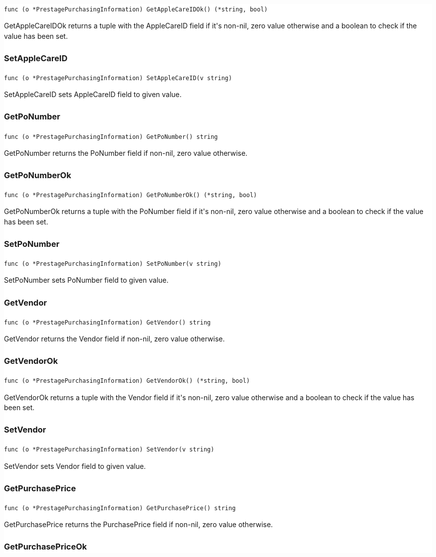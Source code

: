 `func (o *PrestagePurchasingInformation) GetAppleCareIDOk() (*string, bool)`

GetAppleCareIDOk returns a tuple with the AppleCareID field if it's non-nil, zero value otherwise
and a boolean to check if the value has been set.

### SetAppleCareID

`func (o *PrestagePurchasingInformation) SetAppleCareID(v string)`

SetAppleCareID sets AppleCareID field to given value.


### GetPoNumber

`func (o *PrestagePurchasingInformation) GetPoNumber() string`

GetPoNumber returns the PoNumber field if non-nil, zero value otherwise.

### GetPoNumberOk

`func (o *PrestagePurchasingInformation) GetPoNumberOk() (*string, bool)`

GetPoNumberOk returns a tuple with the PoNumber field if it's non-nil, zero value otherwise
and a boolean to check if the value has been set.

### SetPoNumber

`func (o *PrestagePurchasingInformation) SetPoNumber(v string)`

SetPoNumber sets PoNumber field to given value.


### GetVendor

`func (o *PrestagePurchasingInformation) GetVendor() string`

GetVendor returns the Vendor field if non-nil, zero value otherwise.

### GetVendorOk

`func (o *PrestagePurchasingInformation) GetVendorOk() (*string, bool)`

GetVendorOk returns a tuple with the Vendor field if it's non-nil, zero value otherwise
and a boolean to check if the value has been set.

### SetVendor

`func (o *PrestagePurchasingInformation) SetVendor(v string)`

SetVendor sets Vendor field to given value.


### GetPurchasePrice

`func (o *PrestagePurchasingInformation) GetPurchasePrice() string`

GetPurchasePrice returns the PurchasePrice field if non-nil, zero value otherwise.

### GetPurchasePriceOk
